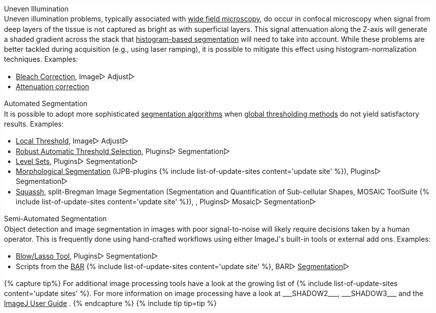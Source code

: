 <span id="Uneven_Illumination"></span>

Uneven Illumination  
Uneven illumination problems, typically associated with [wide field microscopy](http://imagejdocu.tudor.lu/doku.php?id=howto:working:how_to_correct_background_illumination_in_brightfield_microscopy), do occur in confocal microscopy when signal from deep layers of the tissue is not captured as bright as with superficial layers. This signal attenuation along the Z-axis will generate a shaded gradient across the stack that [histogram-based segmentation](#Automated_Segmentation "wikilink") will need to take into account. While these problems are better tackled during acquisition (e.g., using laser ramping), it is possible to mitigate this effect using histogram-normalization techniques. Examples:

-   [Bleach Correction](Bleach_Correction), <span style="border-bottom:1px dotted #ccc;">Image▷ Adjust▷</span>
-   [Attenuation correction](http://imagejdocu.tudor.lu/doku.php?id=plugin:stacks:attenuation_correction:start)

<span id="Automated_Segmentation"></span>

Automated Segmentation  
It is possible to adopt more sophisticated [segmentation algorithms](Category_Segmentation) when [global thresholding methods](Auto_Threshold) do not yield satisfactory results. Examples:

-   [Local Threshold](Auto_Local_Threshold), <span style="border-bottom:1px dotted #ccc;">Image▷ Adjust▷</span>
-   [Robust Automatic Threshold Selection](RATS__Robust_Automatic_Threshold_Selection), <span style="border-bottom:1px dotted #ccc;">Plugins▷ Segmentation▷</span>
-   [Level Sets](Level_Sets), <span style="border-bottom:1px dotted #ccc;">Plugins▷ Segmentation▷</span>
-   [Morphological Segmentation](Morphological_Segmentation) (IJPB-plugins {% include list-of-update-sites content='update site' %}), <span style="border-bottom:1px dotted #ccc;">Plugins▷ Segmentation▷</span>
-   [Squassh](Squassh), split-Bregman Image Segmentation (Segmentation and Quantification of Sub-cellular Shapes, MOSAIC ToolSuite {% include list-of-update-sites content='update site' %}), , <span style="border-bottom:1px dotted #ccc;">Plugins▷ Mosaic▷ Segmentation▷</span>

<span id="Semi-Automated_Segmentation"></span>

Semi-Automated Segmentation  
Object detection and image segmentation in images with poor signal-to-noise will likely require decisions taken by a human operator. This is frequently done using hand-crafted workflows using either ImageJ's built-in tools or external add ons. Examples:

-   [Blow/Lasso Tool](Lasso_selection), <span style="border-bottom:1px dotted #ccc;">Plugins▷ Segmentation▷</span>
-   Scripts from the [BAR](BAR) {% include list-of-update-sites content='update site' %}, <span style="border-bottom:1px dotted #ccc;">BAR▷ [Segmentation](BAR#Segmentation)▷</span>


{% capture tip%}
For additional image processing tools have a look at the growing list of {% include list-of-update-sites content='update sites' %}. For more information on image processing have a look at \_\_\_SHADOW2\_\_\_, \_\_\_SHADOW3\_\_\_ and the [ImageJ User Guide](https://imagej.net/docs/guide/) .
{% endcapture %}
{% include tip tip=tip %}
